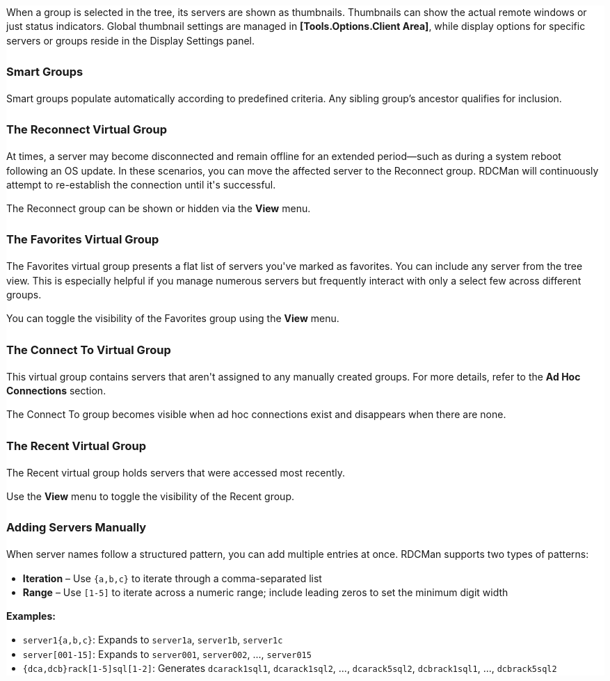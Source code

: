 When a group is selected in the tree, its servers are shown as thumbnails. Thumbnails can show the actual remote windows or just status indicators. Global thumbnail settings are managed in **\[Tools.Options.Client Area]**, while display options for specific servers or groups reside in the Display Settings panel.

### Smart Groups

Smart groups populate automatically according to predefined criteria. Any sibling group’s ancestor qualifies for inclusion.

### The Reconnect Virtual Group

At times, a server may become disconnected and remain offline for an extended period—such as during a system reboot following an OS update. In these scenarios, you can move the affected server to the Reconnect group. RDCMan will continuously attempt to re-establish the connection until it's successful.

The Reconnect group can be shown or hidden via the **View** menu.

### The Favorites Virtual Group

The Favorites virtual group presents a flat list of servers you've marked as favorites. You can include any server from the tree view. This is especially helpful if you manage numerous servers but frequently interact with only a select few across different groups.

You can toggle the visibility of the Favorites group using the **View** menu.

### The Connect To Virtual Group

This virtual group contains servers that aren't assigned to any manually created groups. For more details, refer to the **Ad Hoc Connections** section.

The Connect To group becomes visible when ad hoc connections exist and disappears when there are none.

### The Recent Virtual Group

The Recent virtual group holds servers that were accessed most recently.

Use the **View** menu to toggle the visibility of the Recent group.


### Adding Servers Manually

When server names follow a structured pattern, you can add multiple entries at once. RDCMan supports two types of patterns:

* **Iteration** – Use `{a,b,c}` to iterate through a comma-separated list
* **Range** – Use `[1-5]` to iterate across a numeric range; include leading zeros to set the minimum digit width

**Examples:**

* `server1{a,b,c}`: Expands to `server1a`, `server1b`, `server1c`
* `server[001-15]`: Expands to `server001`, `server002`, ..., `server015`
* `{dca,dcb}rack[1-5]sql[1-2]`: Generates `dcarack1sql1`, `dcarack1sql2`, ..., `dcarack5sql2`, `dcbrack1sql1`, ..., `dcbrack5sql2`
